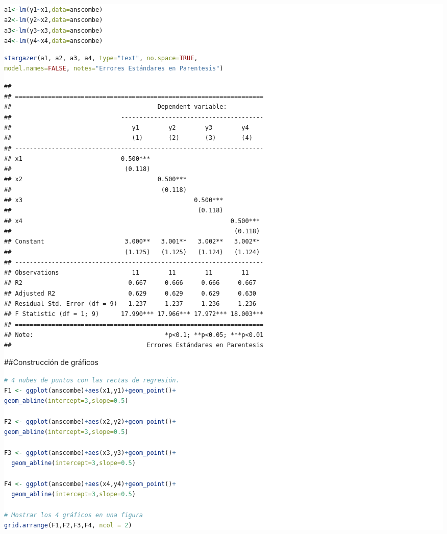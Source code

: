 ```r
a1<-lm(y1~x1,data=anscombe)
a2<-lm(y2~x2,data=anscombe)
a3<-lm(y3~x3,data=anscombe)
a4<-lm(y4~x4,data=anscombe)
```



```r
stargazer(a1, a2, a3, a4, type="text", no.space=TRUE,
model.names=FALSE, notes="Errores Estándares en Parentesis")
```

```
## 
## ====================================================================
##                                        Dependent variable:          
##                              ---------------------------------------
##                                 y1        y2        y3        y4    
##                                 (1)       (2)       (3)       (4)   
## --------------------------------------------------------------------
## x1                           0.500***                               
##                               (0.118)                               
## x2                                     0.500***                     
##                                         (0.118)                     
## x3                                               0.500***           
##                                                   (0.118)           
## x4                                                         0.500*** 
##                                                             (0.118) 
## Constant                      3.000**   3.001**   3.002**   3.002** 
##                               (1.125)   (1.125)   (1.124)   (1.124) 
## --------------------------------------------------------------------
## Observations                    11        11        11        11    
## R2                             0.667     0.666     0.666     0.667  
## Adjusted R2                    0.629     0.629     0.629     0.630  
## Residual Std. Error (df = 9)   1.237     1.237     1.236     1.236  
## F Statistic (df = 1; 9)      17.990*** 17.966*** 17.972*** 18.003***
## ====================================================================
## Note:                                    *p<0.1; **p<0.05; ***p<0.01
##                                     Errores Estándares en Parentesis
```


##Construcción de gráficos

```r
# 4 nubes de puntos con las rectas de regresión.
F1 <- ggplot(anscombe)+aes(x1,y1)+geom_point()+
geom_abline(intercept=3,slope=0.5)

F2 <- ggplot(anscombe)+aes(x2,y2)+geom_point()+
geom_abline(intercept=3,slope=0.5)

F3 <- ggplot(anscombe)+aes(x3,y3)+geom_point()+
  geom_abline(intercept=3,slope=0.5)

F4 <- ggplot(anscombe)+aes(x4,y4)+geom_point()+
  geom_abline(intercept=3,slope=0.5)

# Mostrar los 4 gráficos en una figura
grid.arrange(F1,F2,F3,F4, ncol = 2)
```
